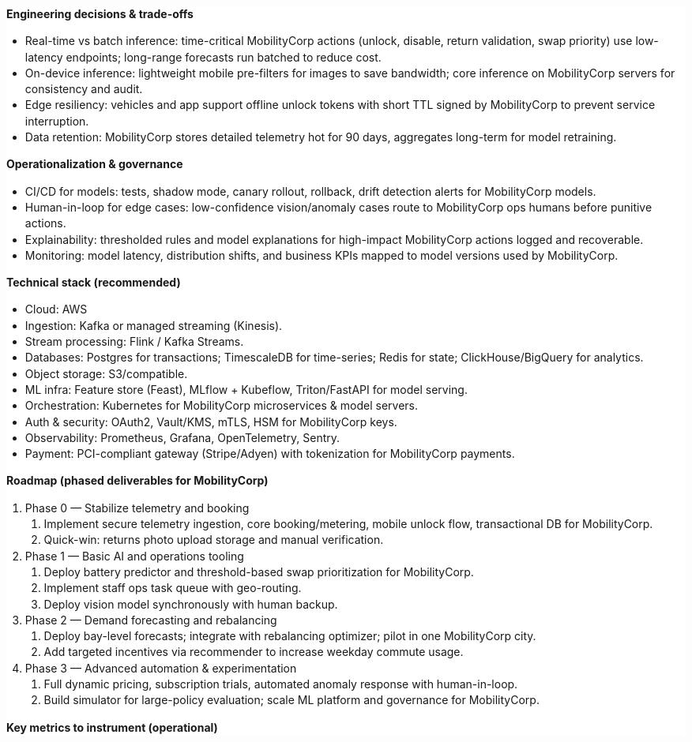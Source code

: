 **Engineering decisions & trade-offs**

- Real-time vs batch inference: time-critical MobilityCorp actions (unlock, disable, return validation, swap priority) use low-latency endpoints; long-range forecasts run batched to reduce cost.
- On-device inference: lightweight mobile pre-filters for images to save bandwidth; core inference on MobilityCorp servers for consistency and audit.
- Edge resiliency: vehicles and app support offline unlock tokens with short TTL signed by MobilityCorp to prevent service interruption.
- Data retention: MobilityCorp stores detailed telemetry hot for 90 days, aggregates long-term for model retraining.

**Operationalization & governance**

- CI/CD for models: tests, shadow mode, canary rollout, rollback, drift detection alerts for MobilityCorp models.
- Human-in-loop for edge cases: low-confidence vision/anomaly cases route to MobilityCorp ops humans before punitive actions.
- Explainability: thresholded rules and model explanations for high-impact MobilityCorp actions logged and recoverable.
- Monitoring: model latency, distribution shifts, and business KPIs mapped to model versions used by MobilityCorp.

**Technical stack (recommended)**

- Cloud: AWS
- Ingestion: Kafka or managed streaming (Kinesis).
- Stream processing: Flink / Kafka Streams.
- Databases: Postgres for transactions; TimescaleDB for time-series; Redis for state; ClickHouse/BigQuery for analytics.
- Object storage: S3/compatible.
- ML infra: Feature store (Feast), MLflow + Kubeflow, Triton/FastAPI for model serving.
- Orchestration: Kubernetes for MobilityCorp microservices & model servers.
- Auth & security: OAuth2, Vault/KMS, mTLS, HSM for MobilityCorp keys.
- Observability: Prometheus, Grafana, OpenTelemetry, Sentry.
- Payment: PCI-compliant gateway (Stripe/Adyen) with tokenization for MobilityCorp payments.

**Roadmap (phased deliverables for MobilityCorp)**

1. Phase 0 — Stabilize telemetry and booking
   1. Implement secure telemetry ingestion, core booking/metering, mobile unlock flow, transactional DB for MobilityCorp.
   1. Quick-win: returns photo upload storage and manual verification.
1. Phase 1 — Basic AI and operations tooling
   1. Deploy battery predictor and threshold-based swap prioritization for MobilityCorp.
   1. Implement staff ops task queue with geo-routing.
   1. Deploy vision model synchronously with human backup.
1. Phase 2 — Demand forecasting and rebalancing
   1. Deploy bay-level forecasts; integrate with rebalancing optimizer; pilot in one MobilityCorp city.
   1. Add targeted incentives via recommender to increase weekday commute usage.
1. Phase 3 — Advanced automation & experimentation
   1. Full dynamic pricing, subscription trials, automated anomaly response with human-in-loop.
   1. Build simulator for large-policy evaluation; scale ML platform and governance for MobilityCorp.

**Key metrics to instrument (operational)**
